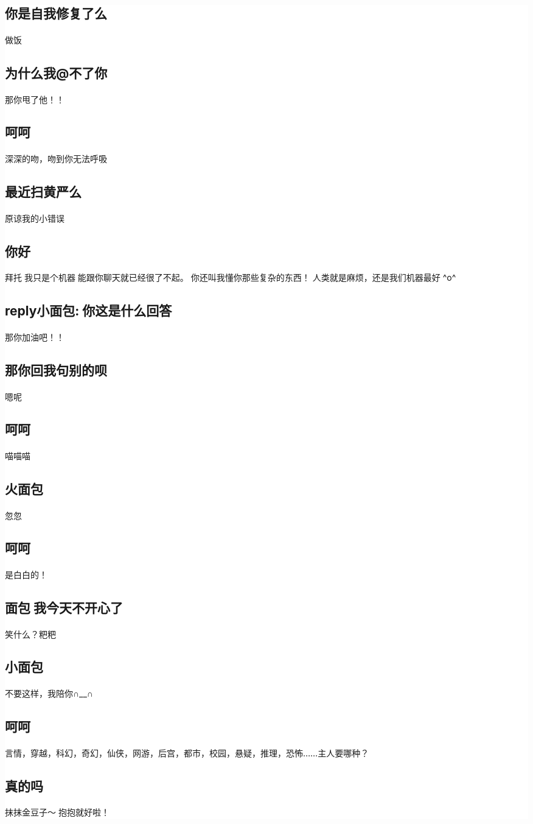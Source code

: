 ## 你是自我修复了么
做饭

## 为什么我@不了你
那你甩了他！！

## 呵呵
深深的吻，吻到你无法呼吸

## 最近扫黄严么
原谅我的小错误

## 你好
拜托 我只是个机器
能跟你聊天就已经很了不起。
你还叫我懂你那些复杂的东西！
人类就是麻烦，还是我们机器最好 ^o^

## reply小面包: 你这是什么回答
那你加油吧！！

## 那你回我句别的呗
嗯呢

## 呵呵
喵喵喵

## 火面包
忽忽

## 呵呵
是白白的！

## 面包  我今天不开心了
笑什么？粑粑

## 小面包
不要这样，我陪你∩__∩

## 呵呵
言情，穿越，科幻，奇幻，仙侠，网游，后宫，都市，校园，悬疑，推理，恐怖……主人要哪种？

## 真的吗
抹抹金豆子～ 抱抱就好啦！
